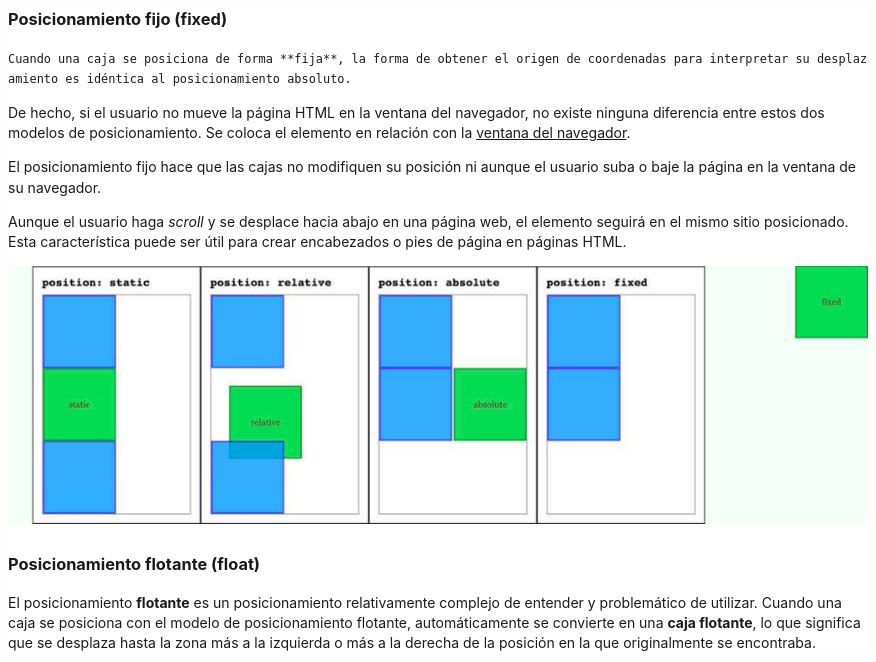 ### Posicionamiento fijo (fixed)

```tip
Cuando una caja se posiciona de forma **fija**, la forma de obtener el origen de coordenadas para interpretar su desplazamiento es idéntica al posicionamiento absoluto.
```

De hecho, si el usuario no mueve la página HTML en la ventana del navegador, no existe ninguna diferencia entre estos dos modelos de posicionamiento. Se coloca el elemento en relación con la <u>ventana del navegador</u>.

El posicionamiento fijo hace que las cajas no modifiquen su posición ni aunque el usuario suba o baje la página en la ventana de su navegador.

Aunque el usuario haga *scroll* y se desplace hacia abajo en una página web, el elemento seguirá en el mismo sitio posicionado. Esta característica puede ser útil para crear encabezados o pies de página en páginas HTML.

![](media/9ba3a4593656d49b6ad047bae3bc64bb.jpeg)

### Posicionamiento flotante (float)

El posicionamiento **flotante** es un posicionamiento relativamente complejo de entender y problemático de utilizar. Cuando una caja se posiciona con el modelo de posicionamiento flotante, automáticamente se convierte en una **caja flotante**, lo que significa que se desplaza hasta la zona más a la izquierda o más a la derecha de la posición en la que originalmente se encontraba.

